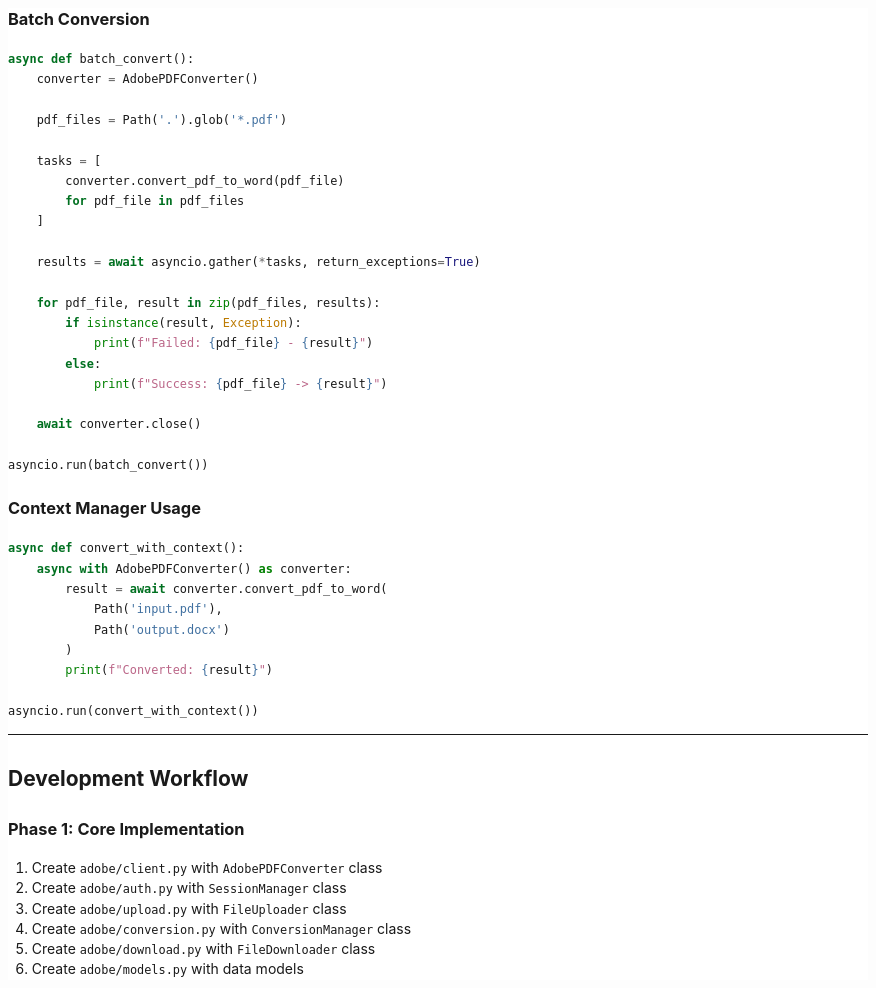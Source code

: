 ### Batch Conversion

```python
async def batch_convert():
    converter = AdobePDFConverter()

    pdf_files = Path('.').glob('*.pdf')

    tasks = [
        converter.convert_pdf_to_word(pdf_file)
        for pdf_file in pdf_files
    ]

    results = await asyncio.gather(*tasks, return_exceptions=True)

    for pdf_file, result in zip(pdf_files, results):
        if isinstance(result, Exception):
            print(f"Failed: {pdf_file} - {result}")
        else:
            print(f"Success: {pdf_file} -> {result}")

    await converter.close()

asyncio.run(batch_convert())
```

### Context Manager Usage

```python
async def convert_with_context():
    async with AdobePDFConverter() as converter:
        result = await converter.convert_pdf_to_word(
            Path('input.pdf'),
            Path('output.docx')
        )
        print(f"Converted: {result}")

asyncio.run(convert_with_context())
```

---

## Development Workflow

### Phase 1: Core Implementation
1. Create `adobe/client.py` with `AdobePDFConverter` class
2. Create `adobe/auth.py` with `SessionManager` class
3. Create `adobe/upload.py` with `FileUploader` class
4. Create `adobe/conversion.py` with `ConversionManager` class
5. Create `adobe/download.py` with `FileDownloader` class
6. Create `adobe/models.py` with data models
